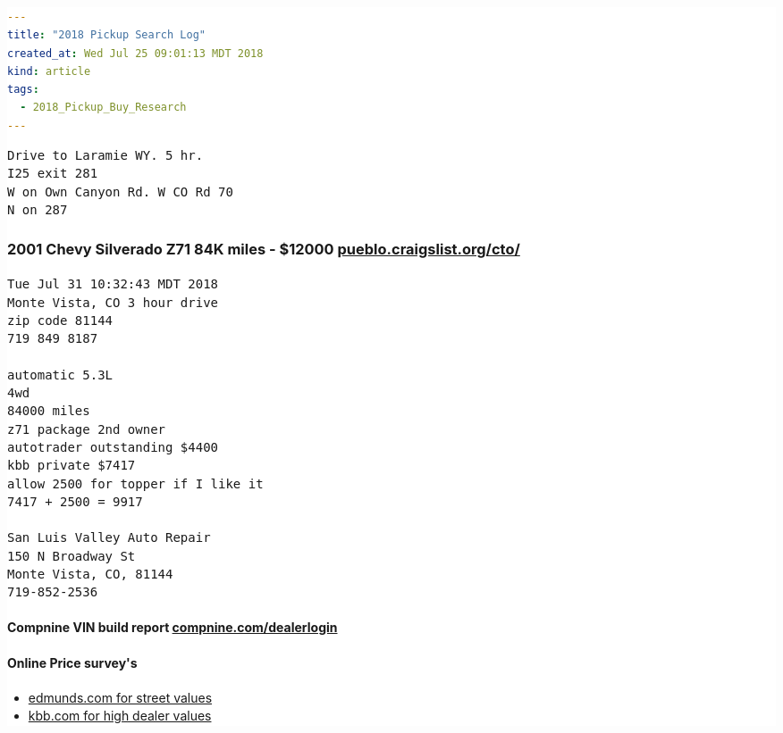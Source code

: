```yaml
---
title: "2018 Pickup Search Log"
created_at: Wed Jul 25 09:01:13 MDT 2018
kind: article
tags:
  - 2018_Pickup_Buy_Research
---
```


<pre>
Drive to Laramie WY. 5 hr.
I25 exit 281
W on Own Canyon Rd. W CO Rd 70
N on 287
</pre>

<h3>
  2001 Chevy Silverado Z71 84K miles - $12000
  <a href="https://pueblo.craigslist.org/cto/d/2001-chevy-silverado-z71-84k/6632268256.html" target="_blank">pueblo.craigslist.org/cto/</a>
</h3>



<pre>
Tue Jul 31 10:32:43 MDT 2018
Monte Vista, CO 3 hour drive
zip code 81144
719 849 8187

automatic 5.3L 
4wd 
84000 miles
z71 package 2nd owner
autotrader outstanding $4400
kbb private $7417
allow 2500 for topper if I like it
7417 + 2500 = 9917

San Luis Valley Auto Repair
150 N Broadway St
Monte Vista, CO, 81144
719-852-2536
</pre>

<h4>
  Compnine VIN build report
  <a href="https://www.compnine.com/dealerlogin.php" target="_blank">compnine.com/dealerlogin</a>
</h4>

<h4>Online Price survey's</h4>

<ul>
  <li><a target="_blank" href="http://www.edmunds.com/">edmunds.com for street values</a></li>
  <li><a target="_blank" href="http://www.kbb.com/">kbb.com for high dealer values</a></li>
</ul>
